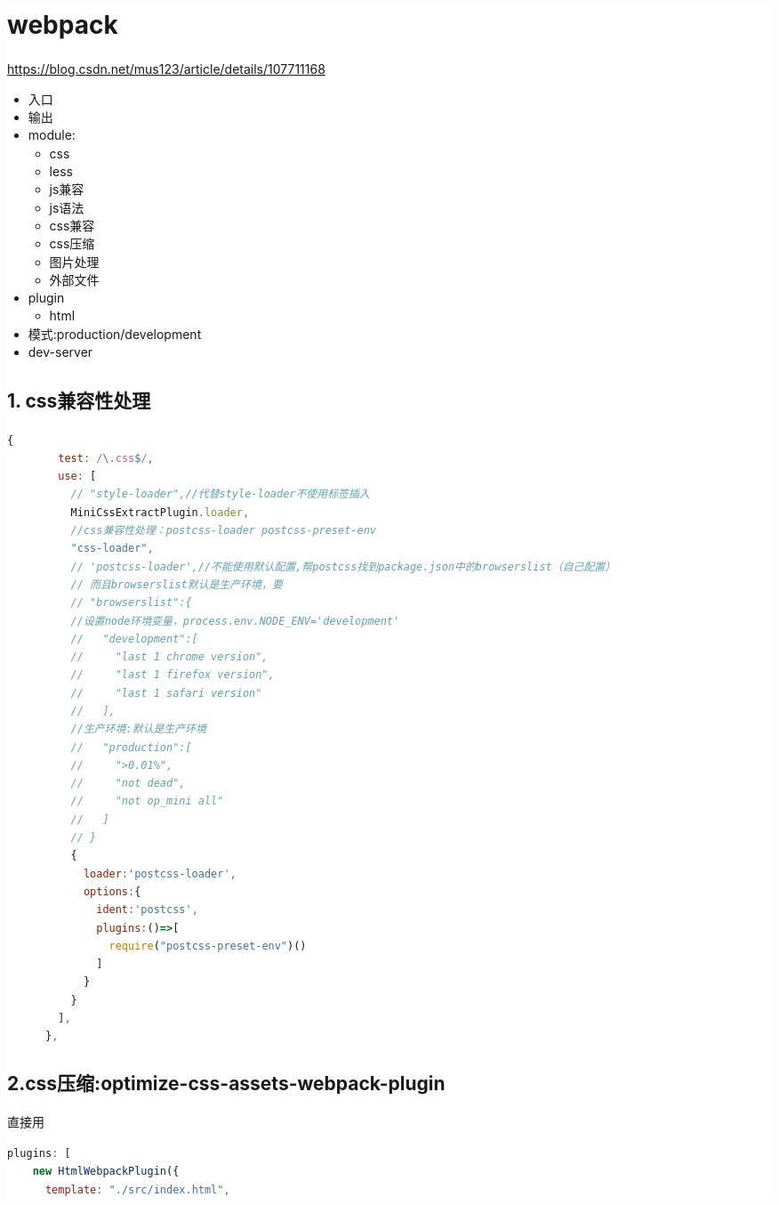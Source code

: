 # webpack
https://blog.csdn.net/mus123/article/details/107711168
- 入口
- 输出
- module:
  - css
  - less
  - js兼容
  - js语法
  - css兼容
  - css压缩
  - 图片处理
  - 外部文件
- plugin
  - html
- 模式:production/development
- dev-server
## 1. css兼容性处理

```js
{
        test: /\.css$/,
        use: [
          // "style-loader",//代替style-loader不使用标签插入
          MiniCssExtractPlugin.loader,
          //css兼容性处理：postcss-loader postcss-preset-env
          "css-loader",
          // 'postcss-loader',//不能使用默认配置,帮postcss找到package.json中的browserslist（自己配置）
          // 而且browserslist默认是生产环境，要
          // "browserslist":{
          //设置node环境变量，process.env.NODE_ENV='development'
          //   "development":[
          //     "last 1 chrome version",
          //     "last 1 firefox version",
          //     "last 1 safari version"
          //   ],
          //生产环境:默认是生产环境
          //   "production":[
          //     ">0.01%",
          //     "not dead",
          //     "not op_mini all"
          //   ]
          // }
          {
            loader:'postcss-loader',
            options:{
              ident:'postcss',
              plugins:()=>[
                require("postcss-preset-env")()
              ]
            }
          }
        ],
      },
```
## 2.css压缩:optimize-css-assets-webpack-plugin
直接用
```js
plugins: [
    new HtmlWebpackPlugin({
      template: "./src/index.html",
```